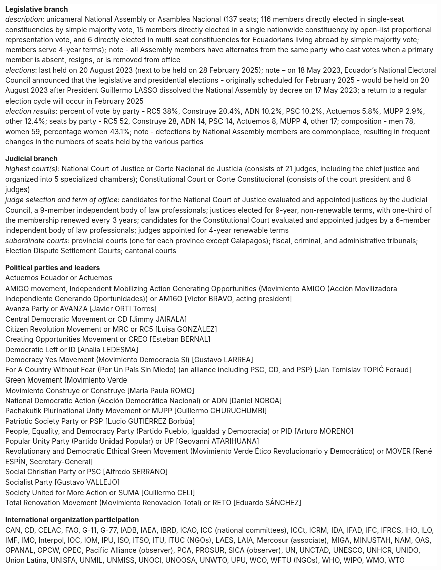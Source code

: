 **Legislative branch**<br>
_description_: unicameral National Assembly or Asamblea Nacional (137 seats; 116 members directly elected in single-seat constituencies by simple majority vote, 15 members directly elected in a single nationwide constituency by open-list proportional representation vote, and 6 directly elected in multi-seat constituencies for Ecuadorians living abroad by simple majority vote; members serve 4-year terms); note - all Assembly members have alternates from the same party who cast votes when a primary member is absent, resigns, or is removed from office<br>
_elections_: last held on 20 August 2023 (next to be held on 28 February 2025); note &ndash; on 18 May 2023, Ecuador&rsquo;s National Electoral Council announced that the legislative and presidential elections - originally scheduled for February 2025 - would be held on 20 August 2023 after President Guillermo LASSO dissolved the National Assembly by decree on 17 May 2023; a return to a regular election cycle will occur in February 2025<br>
_election results_: percent of vote by party - RC5 38%, Construye 20.4%, ADN 10.2%, PSC 10.2%, Actuemos 5.8%, MUPP 2.9%, other 12.4%; seats by party - RC5 52, Construye 28, ADN 14, PSC 14, Actuemos 8, MUPP 4, other 17; composition - men 78, women 59, percentage women 43.1%; note - defections by National Assembly members are commonplace, resulting in frequent changes in the numbers of seats held by the various parties<br>

**Judicial branch**<br>
_highest court(s)_: National Court of Justice or Corte Nacional de Justicia (consists of 21 judges, including the chief justice and organized into 5 specialized chambers); Constitutional Court or Corte Constitucional (consists of the court president and 8 judges)<br>
_judge selection and term of office_: candidates for the National Court of Justice evaluated and appointed justices by the Judicial Council, a 9-member independent body of law professionals; justices elected for 9-year, non-renewable terms, with one-third of the membership renewed every 3 years; candidates for the Constitutional Court evaluated and appointed judges by a 6-member independent body of law professionals; judges appointed for 4-year renewable terms<br>
_subordinate courts_: provincial courts (one for each province except Galapagos); fiscal, criminal, and administrative tribunals; Election Dispute Settlement Courts; cantonal courts<br>

**Political parties and leaders**<br>
Actuemos Ecuador or Actuemos<br>AMIGO movement, Independent Mobilizing Action Generating Opportunities (Movimiento AMIGO (Acción Movilizadora Independiente Generando Oportunidades)) or AM16O [Victor BRAVO, acting president]<br>Avanza Party or AVANZA [Javier ORTI Torres]<br>Central Democratic Movement or CD [Jimmy JAIRALA]<br>Citizen Revolution Movement or MRC or RC5 [Luisa GONZÁLEZ]<br>Creating Opportunities Movement or CREO [Esteban BERNAL]<br>Democratic Left or ID [Analía LEDESMA]<br>Democracy Yes Movement (Movimiento Democracia Si) [Gustavo LARREA]<br>For A Country Without Fear (Por Un País Sin Miedo) (an alliance including PSC, CD, and PSP) [Jan Tomislav TOPIĆ Feraud]<br>Green Movement (Movimiento Verde<br>Movimiento Construye or Construye [María Paula ROMO]<br>National Democratic Action (Acción Democrática Nacional) or ADN [Daniel NOBOA]<br>Pachakutik Plurinational Unity Movement or MUPP [Guillermo CHURUCHUMBI]<br>Patriotic Society Party or PSP [Lucio GUTIÉRREZ Borbúa]<br>People, Equality, and Democracy Party (Partido Pueblo, Igualdad y Democracia) or PID [Arturo MORENO]<br>Popular Unity Party (Partido Unidad Popular) or UP [Geovanni ATARIHUANA]<br>Revolutionary and Democratic Ethical Green Movement (Movimiento Verde Ético Revolucionario y Democrático) or MOVER [René ESPÍN, Secretary-General]<strong><br></strong>Social Christian Party or PSC [Alfredo SERRANO]<br>Socialist Party [Gustavo VALLEJO] <br>Society United for More Action or SUMA [Guillermo CELI]<br>Total Renovation Movement (Movimiento Renovacion Total) or RETO [Eduardo SÁNCHEZ]<br>

**International organization participation**<br>
CAN, CD, CELAC, FAO, G-11, G-77, IADB, IAEA, IBRD, ICAO, ICC (national committees), ICCt, ICRM, IDA, IFAD, IFC, IFRCS, IHO, ILO, IMF, IMO, Interpol, IOC, IOM, IPU, ISO, ITSO, ITU, ITUC (NGOs), LAES, LAIA, Mercosur (associate), MIGA, MINUSTAH, NAM, OAS, OPANAL, OPCW, OPEC, Pacific Alliance (observer), PCA, PROSUR, SICA (observer), UN, UNCTAD, UNESCO, UNHCR, UNIDO, Union Latina, UNISFA, UNMIL, UNMISS, UNOCI, UNOOSA, UNWTO, UPU, WCO, WFTU (NGOs), WHO, WIPO, WMO, WTO<br>

